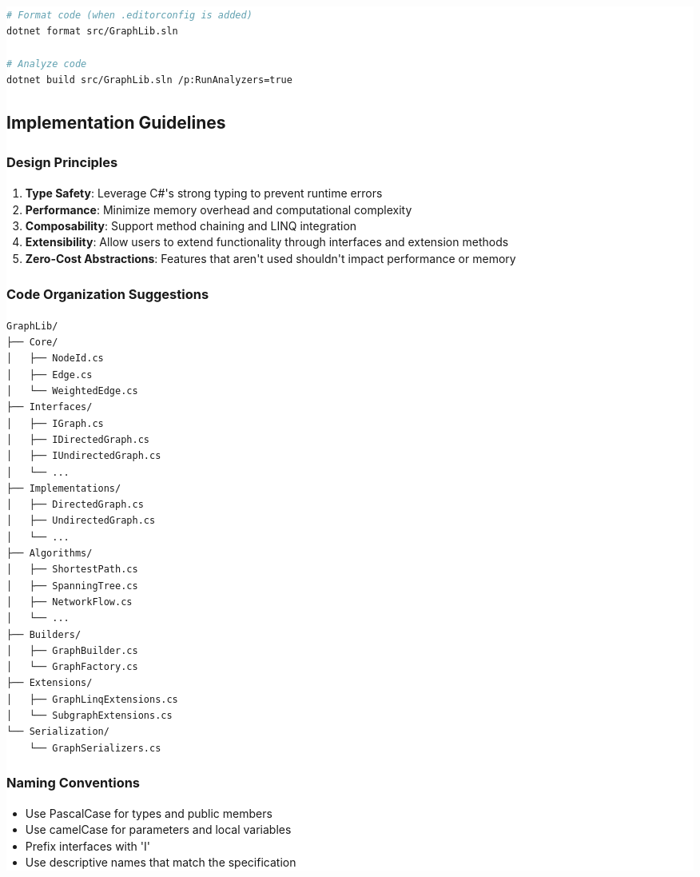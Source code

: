 ```bash
# Format code (when .editorconfig is added)
dotnet format src/GraphLib.sln

# Analyze code
dotnet build src/GraphLib.sln /p:RunAnalyzers=true
```

## Implementation Guidelines

### Design Principles
1. **Type Safety**: Leverage C#'s strong typing to prevent runtime errors
2. **Performance**: Minimize memory overhead and computational complexity
3. **Composability**: Support method chaining and LINQ integration
4. **Extensibility**: Allow users to extend functionality through interfaces and extension methods
5. **Zero-Cost Abstractions**: Features that aren't used shouldn't impact performance or memory

### Code Organization Suggestions

```
GraphLib/
├── Core/
│   ├── NodeId.cs
│   ├── Edge.cs
│   └── WeightedEdge.cs
├── Interfaces/
│   ├── IGraph.cs
│   ├── IDirectedGraph.cs
│   ├── IUndirectedGraph.cs
│   └── ...
├── Implementations/
│   ├── DirectedGraph.cs
│   ├── UndirectedGraph.cs
│   └── ...
├── Algorithms/
│   ├── ShortestPath.cs
│   ├── SpanningTree.cs
│   ├── NetworkFlow.cs
│   └── ...
├── Builders/
│   ├── GraphBuilder.cs
│   └── GraphFactory.cs
├── Extensions/
│   ├── GraphLinqExtensions.cs
│   └── SubgraphExtensions.cs
└── Serialization/
    └── GraphSerializers.cs
```

### Naming Conventions
- Use PascalCase for types and public members
- Use camelCase for parameters and local variables
- Prefix interfaces with 'I'
- Use descriptive names that match the specification
